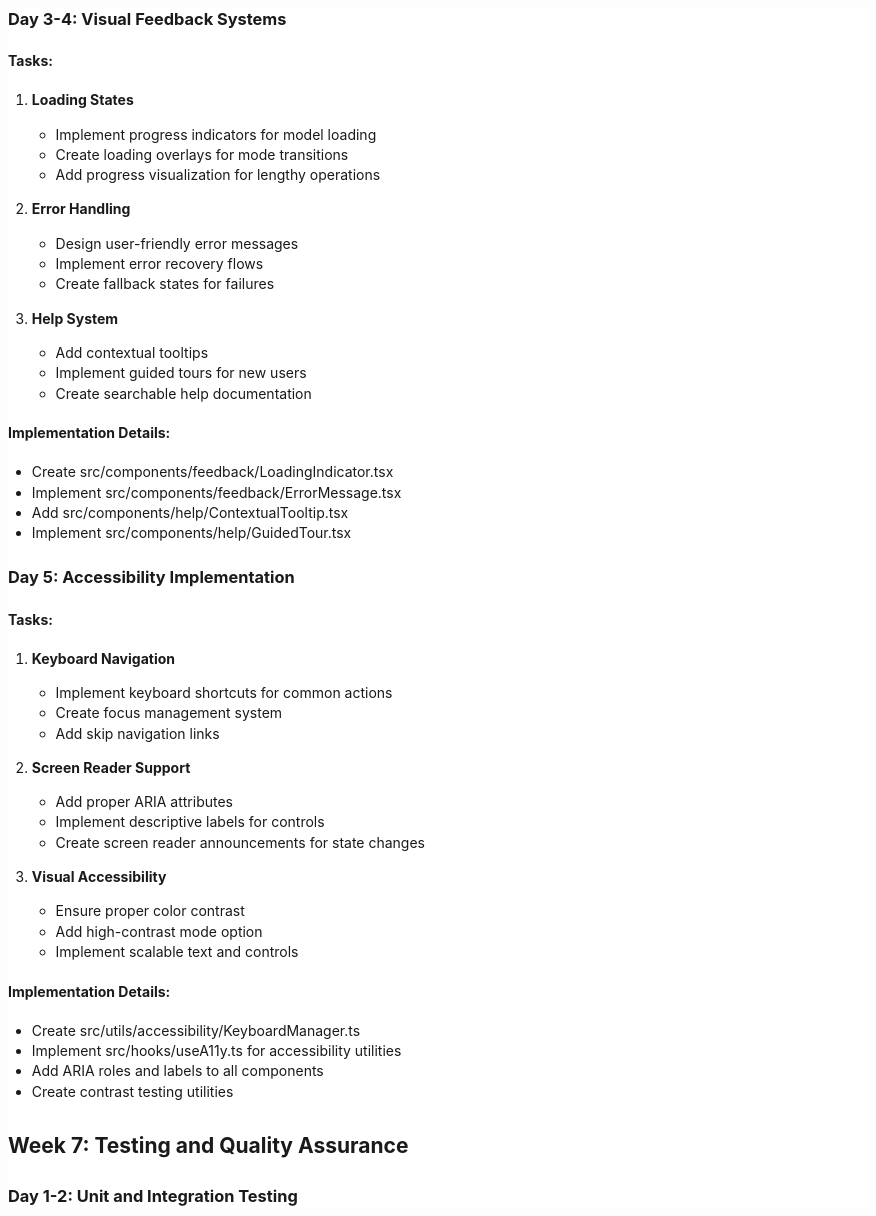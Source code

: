 ### Day 3-4: Visual Feedback Systems

#### Tasks:
1. **Loading States**
   - Implement progress indicators for model loading
   - Create loading overlays for mode transitions
   - Add progress visualization for lengthy operations

2. **Error Handling**
   - Design user-friendly error messages
   - Implement error recovery flows
   - Create fallback states for failures

3. **Help System**
   - Add contextual tooltips
   - Implement guided tours for new users
   - Create searchable help documentation

#### Implementation Details:
- Create src/components/feedback/LoadingIndicator.tsx
- Implement src/components/feedback/ErrorMessage.tsx
- Add src/components/help/ContextualTooltip.tsx
- Implement src/components/help/GuidedTour.tsx

### Day 5: Accessibility Implementation

#### Tasks:
1. **Keyboard Navigation**
   - Implement keyboard shortcuts for common actions
   - Create focus management system
   - Add skip navigation links

2. **Screen Reader Support**
   - Add proper ARIA attributes
   - Implement descriptive labels for controls
   - Create screen reader announcements for state changes

3. **Visual Accessibility**
   - Ensure proper color contrast
   - Add high-contrast mode option
   - Implement scalable text and controls

#### Implementation Details:
- Create src/utils/accessibility/KeyboardManager.ts
- Implement src/hooks/useA11y.ts for accessibility utilities
- Add ARIA roles and labels to all components
- Create contrast testing utilities

## Week 7: Testing and Quality Assurance

### Day 1-2: Unit and Integration Testing
